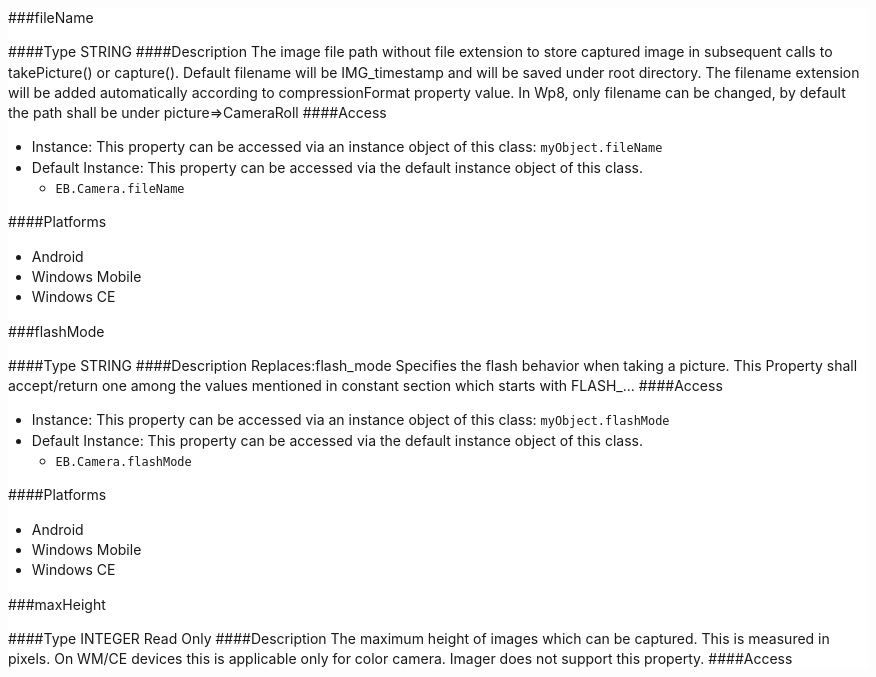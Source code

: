 ###fileName

####Type
<span class='text-info'>STRING</span> 
####Description
The image file path without file extension to store captured image in subsequent calls to takePicture() or capture(). Default filename will be IMG_timestamp and will be saved under root directory. The filename extension will be added automatically according to compressionFormat property value.
				In Wp8, only filename can be changed, by default the path shall be under picture=>CameraRoll
####Access


* Instance: This property can be accessed via an instance object of this class: <code>myObject.fileName</code>
* Default Instance: This property can be accessed via the default instance object of this class. 
	* <code>EB.Camera.fileName</code> 



####Platforms

* Android
* Windows Mobile
* Windows CE

###<span class="text-info">flashMode</span>

####Type
<span class='text-info'>STRING</span> 
####Description
<span class='label label-info'>Replaces:flash_mode</span> Specifies the flash behavior when taking a picture.
				This Property shall accept/return one among the values mentioned in constant section which starts with FLASH_...
####Access


* Instance: This property can be accessed via an instance object of this class: <code>myObject.flashMode</code>
* Default Instance: This property can be accessed via the default instance object of this class. 
	* <code>EB.Camera.flashMode</code> 



####Platforms

* Android
* Windows Mobile
* Windows CE

###maxHeight

####Type
<span class='text-info'>INTEGER</span> <span class='label label-warning'>Read Only</span>
####Description
The maximum height of images which can be captured. This is measured in pixels. On WM/CE devices this is applicable only for color camera. Imager does not support this property.
####Access
